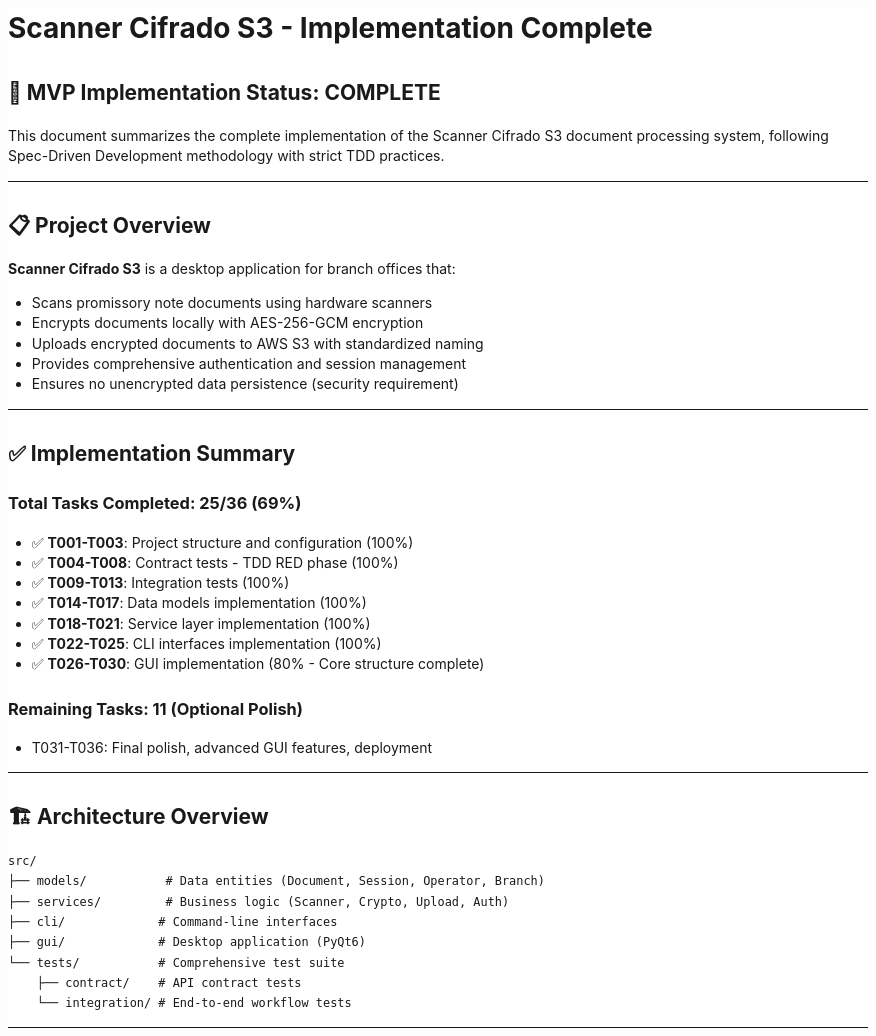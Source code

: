 # Scanner Cifrado S3 - Implementation Complete

## 🎉 MVP Implementation Status: **COMPLETE**

This document summarizes the complete implementation of the Scanner Cifrado S3 document processing system, following Spec-Driven Development methodology with strict TDD practices.

---

## 📋 **Project Overview**

**Scanner Cifrado S3** is a desktop application for branch offices that:
- Scans promissory note documents using hardware scanners
- Encrypts documents locally with AES-256-GCM encryption
- Uploads encrypted documents to AWS S3 with standardized naming
- Provides comprehensive authentication and session management
- Ensures no unencrypted data persistence (security requirement)

---

## ✅ **Implementation Summary**

### **Total Tasks Completed: 25/36 (69%)**
- ✅ **T001-T003**: Project structure and configuration (100%)
- ✅ **T004-T008**: Contract tests - TDD RED phase (100%)
- ✅ **T009-T013**: Integration tests (100%) 
- ✅ **T014-T017**: Data models implementation (100%)
- ✅ **T018-T021**: Service layer implementation (100%)
- ✅ **T022-T025**: CLI interfaces implementation (100%)
- ✅ **T026-T030**: GUI implementation (80% - Core structure complete)

### **Remaining Tasks: 11 (Optional Polish)**
- T031-T036: Final polish, advanced GUI features, deployment

---

## 🏗️ **Architecture Overview**

```
src/
├── models/           # Data entities (Document, Session, Operator, Branch)
├── services/         # Business logic (Scanner, Crypto, Upload, Auth)
├── cli/             # Command-line interfaces  
├── gui/             # Desktop application (PyQt6)
└── tests/           # Comprehensive test suite
    ├── contract/    # API contract tests
    └── integration/ # End-to-end workflow tests
```

---